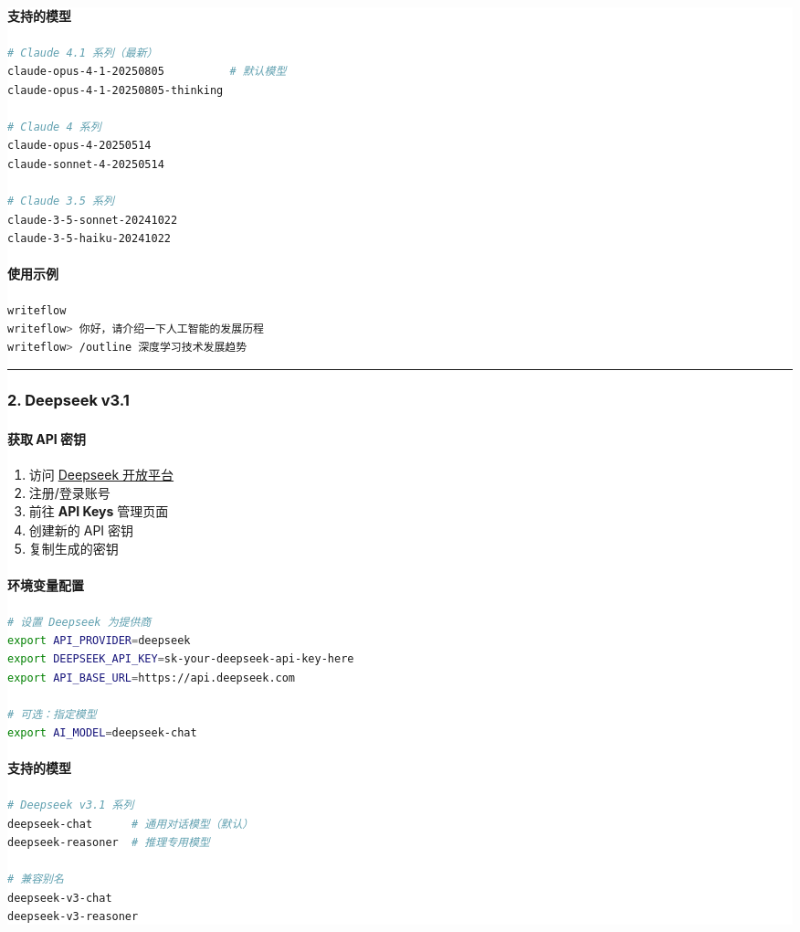 #### 支持的模型

```bash
# Claude 4.1 系列（最新）
claude-opus-4-1-20250805          # 默认模型
claude-opus-4-1-20250805-thinking

# Claude 4 系列
claude-opus-4-20250514
claude-sonnet-4-20250514

# Claude 3.5 系列
claude-3-5-sonnet-20241022
claude-3-5-haiku-20241022
```

#### 使用示例

```bash
writeflow
writeflow> 你好，请介绍一下人工智能的发展历程
writeflow> /outline 深度学习技术发展趋势
```

---

### 2. Deepseek v3.1

#### 获取 API 密钥

1. 访问 [Deepseek 开放平台](https://platform.deepseek.com/)
2. 注册/登录账号
3. 前往 **API Keys** 管理页面
4. 创建新的 API 密钥
5. 复制生成的密钥

#### 环境变量配置

```bash
# 设置 Deepseek 为提供商
export API_PROVIDER=deepseek
export DEEPSEEK_API_KEY=sk-your-deepseek-api-key-here
export API_BASE_URL=https://api.deepseek.com

# 可选：指定模型
export AI_MODEL=deepseek-chat
```

#### 支持的模型

```bash
# Deepseek v3.1 系列
deepseek-chat      # 通用对话模型（默认）
deepseek-reasoner  # 推理专用模型

# 兼容别名
deepseek-v3-chat
deepseek-v3-reasoner
```
